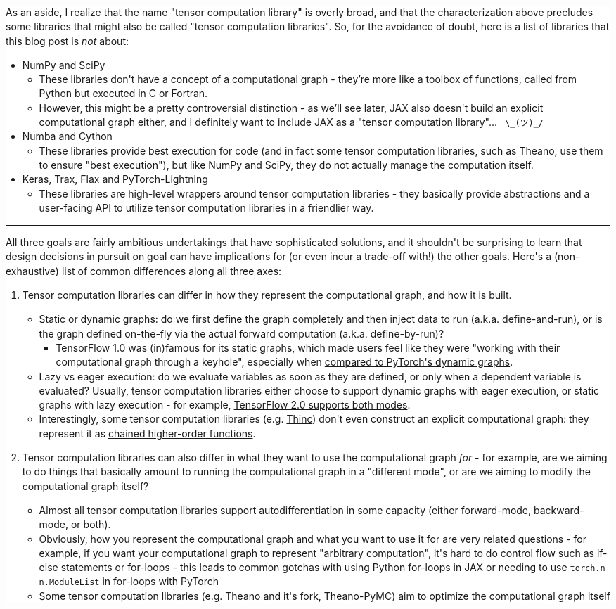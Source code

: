 
As an aside, I realize that the name "tensor computation library" is overly broad, and that the
characterization above precludes some libraries that might also be called "tensor computation
libraries". So, for the avoidance of doubt, here is a list of libraries that this blog post is _not_
about:

- NumPy and SciPy
  * These libraries don't have a concept of a computational graph - they’re more like a toolbox of
    functions, called from Python but executed in C or Fortran.
  * However, this might be a pretty controversial distinction - as we’ll see later, JAX also doesn't
    build an explicit computational graph either, and I definitely want to include JAX as a "tensor
    computation library"... `¯\_(ツ)_/¯`
- Numba and Cython
  * These libraries provide best execution for code (and in fact some tensor computation libraries,
    such as Theano, use them to ensure "best execution"), but like NumPy and SciPy, they do not
    actually manage the computation itself.
- Keras, Trax, Flax and PyTorch-Lightning
  * These libraries are high-level wrappers around tensor computation libraries - they basically
    provide abstractions and a user-facing API to utilize tensor computation libraries in a
    friendlier way.

---

All three goals are fairly ambitious undertakings that have sophisticated solutions, and it
shouldn't be surprising to learn that design decisions in pursuit on goal can have implications for
(or even incur a trade-off with!) the other goals. Here's a (non-exhaustive) list of common
differences along all three axes:

1. Tensor computation libraries can differ in how they represent the computational graph, and how it
   is built.
   - Static or dynamic graphs: do we first define the graph completely and then inject data to run
     (a.k.a. define-and-run), or is the graph defined on-the-fly via the actual forward computation
     (a.k.a. define-by-run)?
     * TensorFlow 1.0 was (in)famous for its static graphs, which made users feel like they were
       "working with their computational graph through a keyhole", especially when [compared to
       PyTorch's dynamic graphs](https://news.ycombinator.com/item?id=13429355).
   - Lazy vs eager execution: do we evaluate variables as soon as they are defined, or only when a
     dependent variable is evaluated? Usually, tensor computation libraries either choose to support
     dynamic graphs with eager execution, or static graphs with lazy execution - for example,
     [TensorFlow 2.0 supports both modes](https://www.tensorflow.org/guide/eager).
   - Interestingly, some tensor computation libraries (e.g. [Thinc](https://thinc.ai/)) don't even
     construct an explicit computational graph: they represent it as [chained higher-order
     functions](https://thinc.ai/docs/concept).

1. Tensor computation libraries can also differ in what they want to use the computational graph
   _for_ - for example, are we aiming to do things that basically amount to running the
   computational graph in a "different mode", or are we aiming to modify the computational graph
   itself?
   - Almost all tensor computation libraries support autodifferentiation in some capacity (either
     forward-mode, backward-mode, or both).
   - Obviously, how you represent the computational graph and what you want to use it for are very
     related questions - for example, if you want your computational graph to represent "arbitrary
     computation", it's hard to do control flow such as if-else statements or for-loops - this leads
     to common gotchas with [using Python for-loops in
     JAX](https://jax.readthedocs.io/en/latest/notebooks/Common_Gotchas_in_JAX.html#%F0%9F%94%AA-Control-Flow)
     or [needing to use `torch.nn.ModuleList` in for-loops with
     PyTorch](https://discuss.pytorch.org/t/can-you-have-for-loops-in-the-forward-prop/68295)
   - Some tensor computation libraries (e.g. [Theano](https://github.com/Theano/Theano) and it's
     fork, [Theano-PyMC](https://theano-pymc.readthedocs.io/en/latest/index.html)) aim to [optimize
     the computational graph
     itself](https://theano-pymc.readthedocs.io/en/latest/extending/optimization.html)
